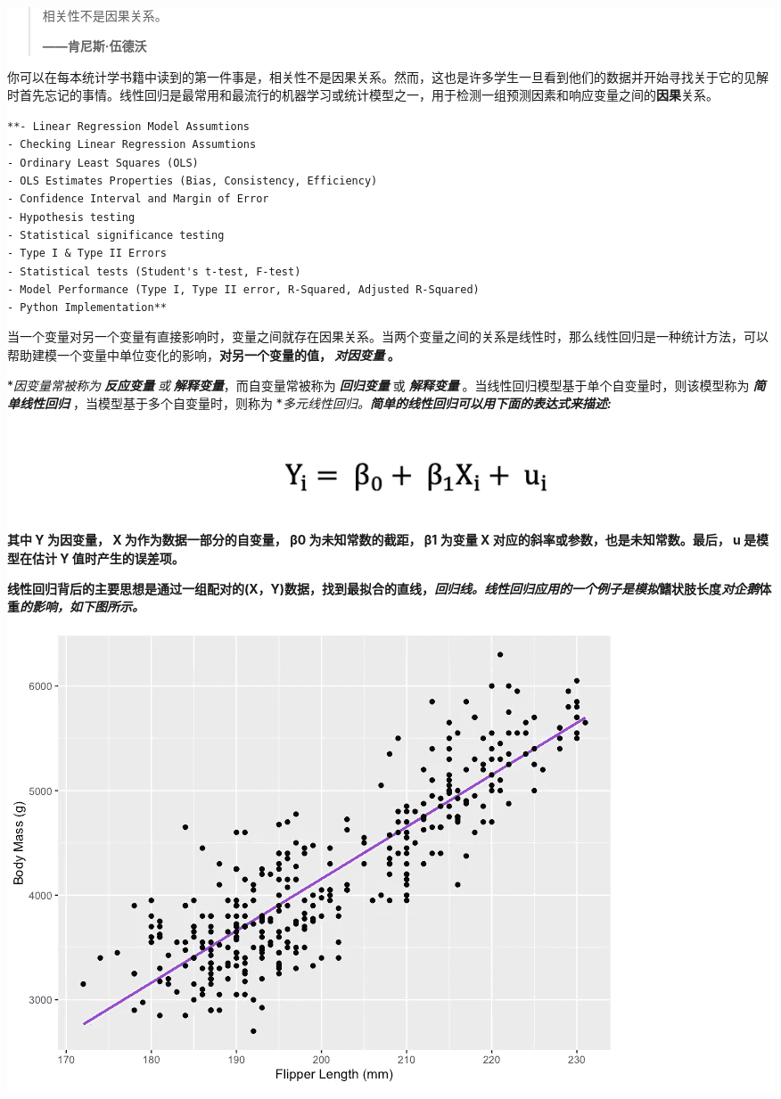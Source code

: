 > 相关性不是因果关系。
> 
> **——肯尼斯·伍德沃**

你可以在每本统计学书籍中读到的第一件事是，相关性不是因果关系。然而，这也是许多学生一旦看到他们的数据并开始寻找关于它的见解时首先忘记的事情。线性回归是最常用和最流行的机器学习或统计模型之一，用于检测一组预测因素和响应变量之间的**因果**关系。

```
**- Linear Regression Model Assumtions
- Checking Linear Regression Assumtions
- Ordinary Least Squares (OLS)
- OLS Estimates Properties (Bias, Consistency, Efficiency)
- Confidence Interval and Margin of Error
- Hypothesis testing
- Statistical significance testing
- Type I & Type II Errors
- Statistical tests (Student's t-test, F-test)
- Model Performance (Type I, Type II error, R-Squared, Adjusted R-Squared)
- Python Implementation**
```

当一个变量对另一个变量有直接影响时，变量之间就存在因果关系。当两个变量之间的关系是线性时，那么线性回归是一种统计方法，可以帮助建模一个变量中单位变化的影响，**对另一个变量的值， ***对因变量*** 。**

**因变量常被称为 ***反应变量*** 或 ***解释变量****，而自变量常被称为 ***回归变量*** 或 ***解释变量*** 。当线性回归模型基于单个自变量时，则该模型称为 ***简单线性回归*** ，当模型基于多个自变量时，则称为 ***多元线性回归*。**简单的线性回归可以用下面的表达式来描述:***

**![](img/afe697f64175be3da20e56b1120ee977.png)**

**其中 **Y** 为因变量， **X** 为作为数据一部分的自变量， **β0** 为未知常数的截距， **β1** 为变量 X 对应的斜率或参数，也是未知常数。最后， **u** 是模型在估计 Y 值时产生的误差项。**

**线性回归背后的主要思想是通过一组配对的(X，Y)数据，找到最拟合的直线，*回归线。线性回归应用的一个例子是模拟*鳍状肢长度*对企鹅*体重*的影响，如下图所示。***

**![](img/2cb648d6af35f0b4dbd3c6eba39d83e8.png)**
